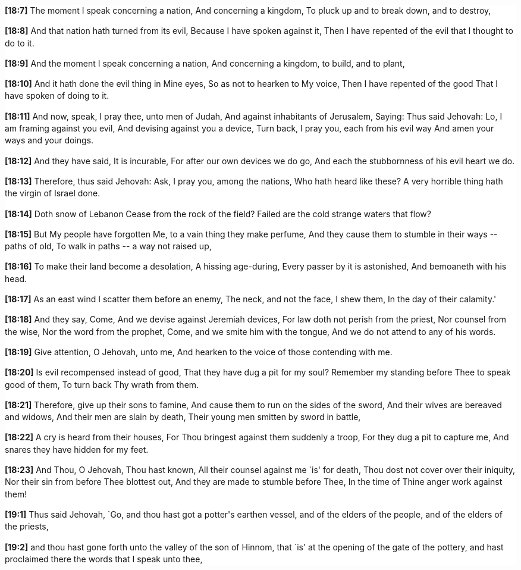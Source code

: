 **[18:7]** The moment I speak concerning a nation, And concerning a kingdom, To pluck up and to break down, and to destroy,

**[18:8]** And that nation hath turned from its evil, Because I have spoken against it, Then I have repented of the evil that I thought to do to it.

**[18:9]** And the moment I speak concerning a nation, And concerning a kingdom, to build, and to plant,

**[18:10]** And it hath done the evil thing in Mine eyes, So as not to hearken to My voice, Then I have repented of the good That I have spoken of doing to it.

**[18:11]** And now, speak, I pray thee, unto men of Judah, And against inhabitants of Jerusalem, Saying: Thus said Jehovah: Lo, I am framing against you evil, And devising against you a device, Turn back, I pray you, each from his evil way And amen your ways and your doings.

**[18:12]** And they have said, It is incurable, For after our own devices we do go, And each the stubbornness of his evil heart we do.

**[18:13]** Therefore, thus said Jehovah: Ask, I pray you, among the nations, Who hath heard like these? A very horrible thing hath the virgin of Israel done.

**[18:14]** Doth snow of Lebanon Cease from the rock of the field? Failed are the cold strange waters that flow?

**[18:15]** But My people have forgotten Me, to a vain thing they make perfume, And they cause them to stumble in their ways -- paths of old, To walk in paths -- a way not raised up,

**[18:16]** To make their land become a desolation, A hissing age-during, Every passer by it is astonished, And bemoaneth with his head.

**[18:17]** As an east wind I scatter them before an enemy, The neck, and not the face, I shew them, In the day of their calamity.'

**[18:18]** And they say, Come, And we devise against Jeremiah devices, For law doth not perish from the priest, Nor counsel from the wise, Nor the word from the prophet, Come, and we smite him with the tongue, And we do not attend to any of his words.

**[18:19]** Give attention, O Jehovah, unto me, And hearken to the voice of those contending with me.

**[18:20]** Is evil recompensed instead of good, That they have dug a pit for my soul? Remember my standing before Thee to speak good of them, To turn back Thy wrath from them.

**[18:21]** Therefore, give up their sons to famine, And cause them to run on the sides of the sword, And their wives are bereaved and widows, And their men are slain by death, Their young men smitten by sword in battle,

**[18:22]** A cry is heard from their houses, For Thou bringest against them suddenly a troop, For they dug a pit to capture me, And snares they have hidden for my feet.

**[18:23]** And Thou, O Jehovah, Thou hast known, All their counsel against me `is' for death, Thou dost not cover over their iniquity, Nor their sin from before Thee blottest out, And they are made to stumble before Thee, In the time of Thine anger work against them!

**[19:1]** Thus said Jehovah, `Go, and thou hast got a potter's earthen vessel, and of the elders of the people, and of the elders of the priests,

**[19:2]** and thou hast gone forth unto the valley of the son of Hinnom, that `is' at the opening of the gate of the pottery, and hast proclaimed there the words that I speak unto thee,
